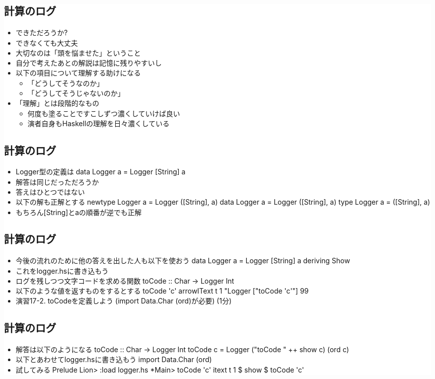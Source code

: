 計算のログ
----------

* できただろうか?
* できなくても大丈夫
* 大切なのは「頭を悩ませた」ということ
* 自分で考えたあとの解説は記憶に残りやすいし
* 以下の項目について理解する助けになる
	- 「どうしてそうなのか」
	- 「どうしてそうじゃないのか」
* 「理解」とは段階的なもの
	- 何度も塗ることですこしずつ濃くしていけば良い
	- 演者自身もHaskellの理解を日々濃くしている

計算のログ
----------

* Logger型の定義は
	data Logger a = Logger [String] a
* 解答は同じだっただろうか
* 答えはひとつではない
* 以下の解も正解とする
	newtype Logger a = Logger ([String], a)
	data Logger a = Logger ([String], a)
	type Logger a = ([String], a)
* もちろん[String]とaの順番が逆でも正解

計算のログ
----------

* 今後の流れのために他の答えを出した人も以下を使おう
	data Logger a = Logger [String] a deriving Show
* これをlogger.hsに書き込もう
* ログを残しつつ文字コードを求める関数
	toCode :: Char -> Logger Int
* 以下のような値を返すものをするとする
	toCode 'c'
	arrowIText t 1 "Logger [\"toCode 'c'\"] 99
* 演習17-2. toCodeを定義しよう
	(import Data.Char (ord)が必要)
	(1分)

計算のログ
----------

* 解答は以下のようになる
	toCode :: Char -> Logger Int
	toCode c = Logger (\"toCode \" ++ show c) (ord c)
* 以下とあわせてlogger.hsに書き込もう
	import Data.Char (ord)
* 試してみる
	Prelude Lion> :load logger.hs
	*Main> toCode 'c'
		itext t 1 $ show $ toCode 'c'

